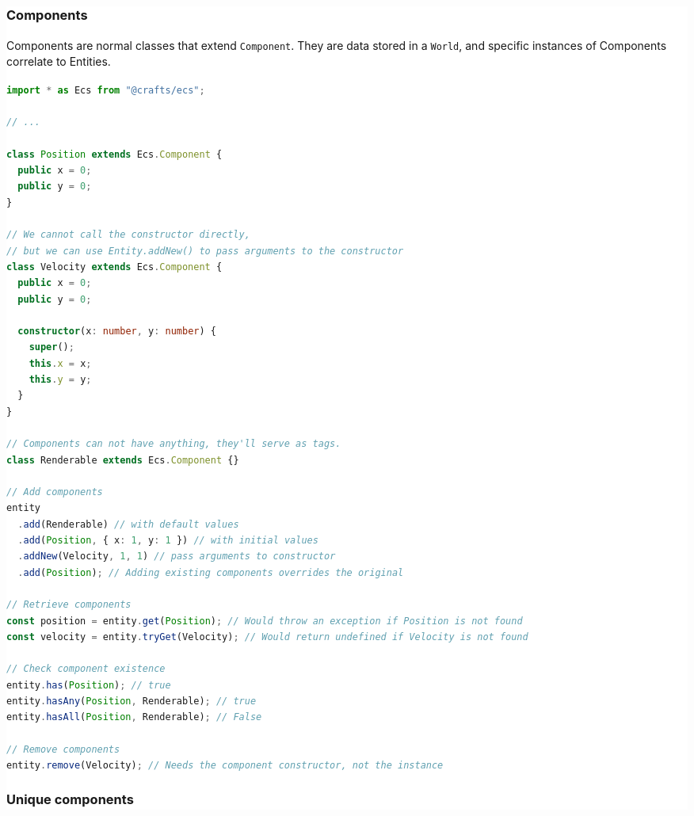 ### Components

Components are normal classes that extend `Component`. They are data stored
in a `World`, and specific instances of Components correlate to Entities.

```ts
import * as Ecs from "@crafts/ecs";

// ...

class Position extends Ecs.Component {
  public x = 0;
  public y = 0;
}

// We cannot call the constructor directly,
// but we can use Entity.addNew() to pass arguments to the constructor
class Velocity extends Ecs.Component {
  public x = 0;
  public y = 0;

  constructor(x: number, y: number) {
    super();
    this.x = x;
    this.y = y;
  }
}

// Components can not have anything, they'll serve as tags.
class Renderable extends Ecs.Component {}

// Add components
entity
  .add(Renderable) // with default values
  .add(Position, { x: 1, y: 1 }) // with initial values
  .addNew(Velocity, 1, 1) // pass arguments to constructor
  .add(Position); // Adding existing components overrides the original

// Retrieve components
const position = entity.get(Position); // Would throw an exception if Position is not found
const velocity = entity.tryGet(Velocity); // Would return undefined if Velocity is not found

// Check component existence
entity.has(Position); // true
entity.hasAny(Position, Renderable); // true
entity.hasAll(Position, Renderable); // False

// Remove components
entity.remove(Velocity); // Needs the component constructor, not the instance
```

### Unique components
